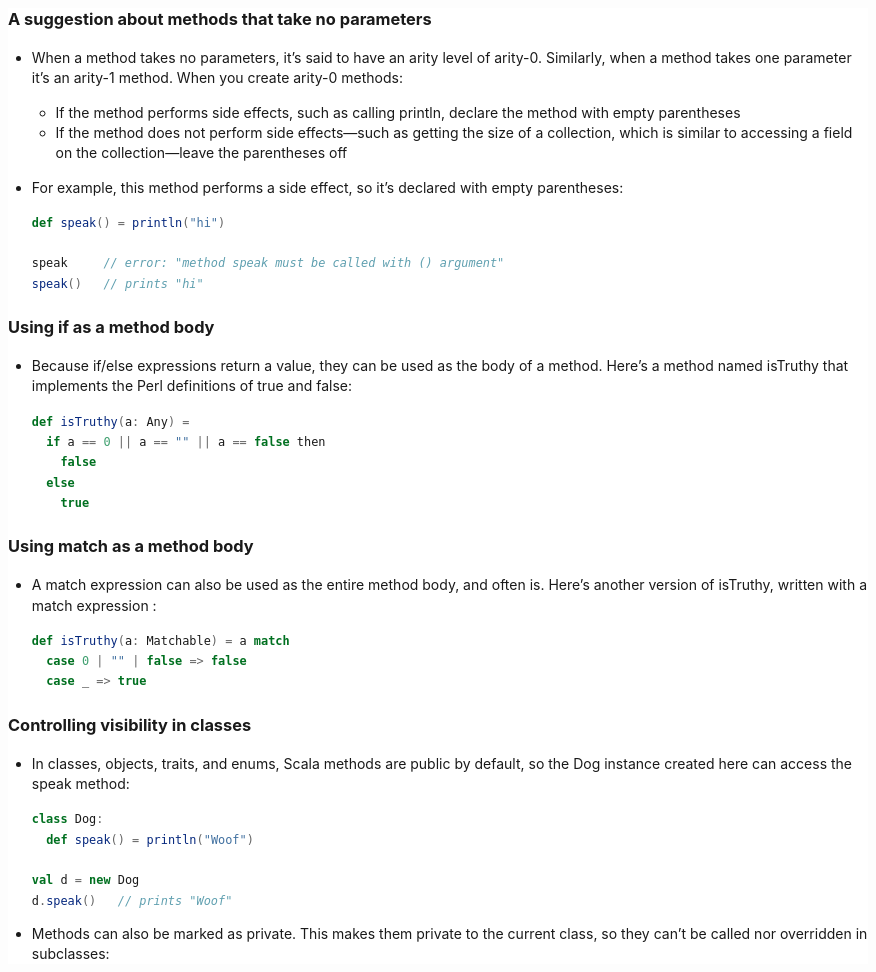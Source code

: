 ### A suggestion about methods that take no parameters

- When a method takes no parameters, it’s said to have an arity level of arity-0. Similarly, when a method takes one parameter it’s an arity-1 method. When you create arity-0 methods:
  - If the method performs side effects, such as calling println, declare the method with empty parentheses
  - If the method does not perform side effects—such as getting the size of a collection, which is similar to accessing a field on the collection—leave the parentheses off
- For example, this method performs a side effect, so it’s declared with empty parentheses:

  ```scala
  def speak() = println("hi")

  speak     // error: "method speak must be called with () argument"
  speak()   // prints "hi"
  ```

### Using if as a method body

- Because if/else expressions return a value, they can be used as the body of a method. Here’s a method named isTruthy that implements the Perl definitions of true and false:
  ```scala
  def isTruthy(a: Any) =
    if a == 0 || a == "" || a == false then
      false
    else
      true
  ```

### Using match as a method body

- A match expression can also be used as the entire method body, and often is. Here’s another version of isTruthy, written with a match expression :
  ```scala
  def isTruthy(a: Matchable) = a match
    case 0 | "" | false => false
    case _ => true
  ```

### Controlling visibility in classes

- In classes, objects, traits, and enums, Scala methods are public by default, so the Dog instance created here can access the speak method:

  ```scala
  class Dog:
    def speak() = println("Woof")

  val d = new Dog
  d.speak()   // prints "Woof"
  ```

- Methods can also be marked as private. This makes them private to the current class, so they can’t be called nor overridden in subclasses:
